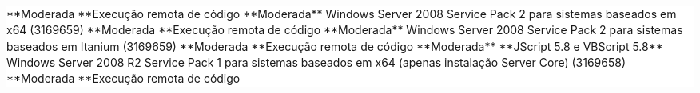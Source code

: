 </td>
<td style="border:1px solid black;">
**Moderada  
**Execução remota de código

</td>
<td style="border:1px solid black;">
**Moderada**

</td>
</tr>
<tr>
<td style="border:1px solid black;">
Windows Server 2008 Service Pack 2 para sistemas baseados em x64  
(3169659)

</td>
<td style="border:1px solid black;">
**Moderada  
**Execução remota de código

</td>
<td style="border:1px solid black;">
**Moderada**

</td>
</tr>
<tr>
<td style="border:1px solid black;">
Windows Server 2008 Service Pack 2 para sistemas baseados em Itanium  
(3169659)

</td>
<td style="border:1px solid black;">
**Moderada  
**Execução remota de código

</td>
<td style="border:1px solid black;">
**Moderada**

</td>
</tr>
<tr>
<td style="border:1px solid black;" colspan="3">
**JScript 5.8 e VBScript 5.8**

</td>
</tr>
<tr>
<td style="border:1px solid black;">
Windows Server 2008 R2 Service Pack 1 para sistemas baseados em x64  
(apenas instalação Server Core)  
(3169658)

</td>
<td style="border:1px solid black;">
**Moderada  
**Execução remota de código
